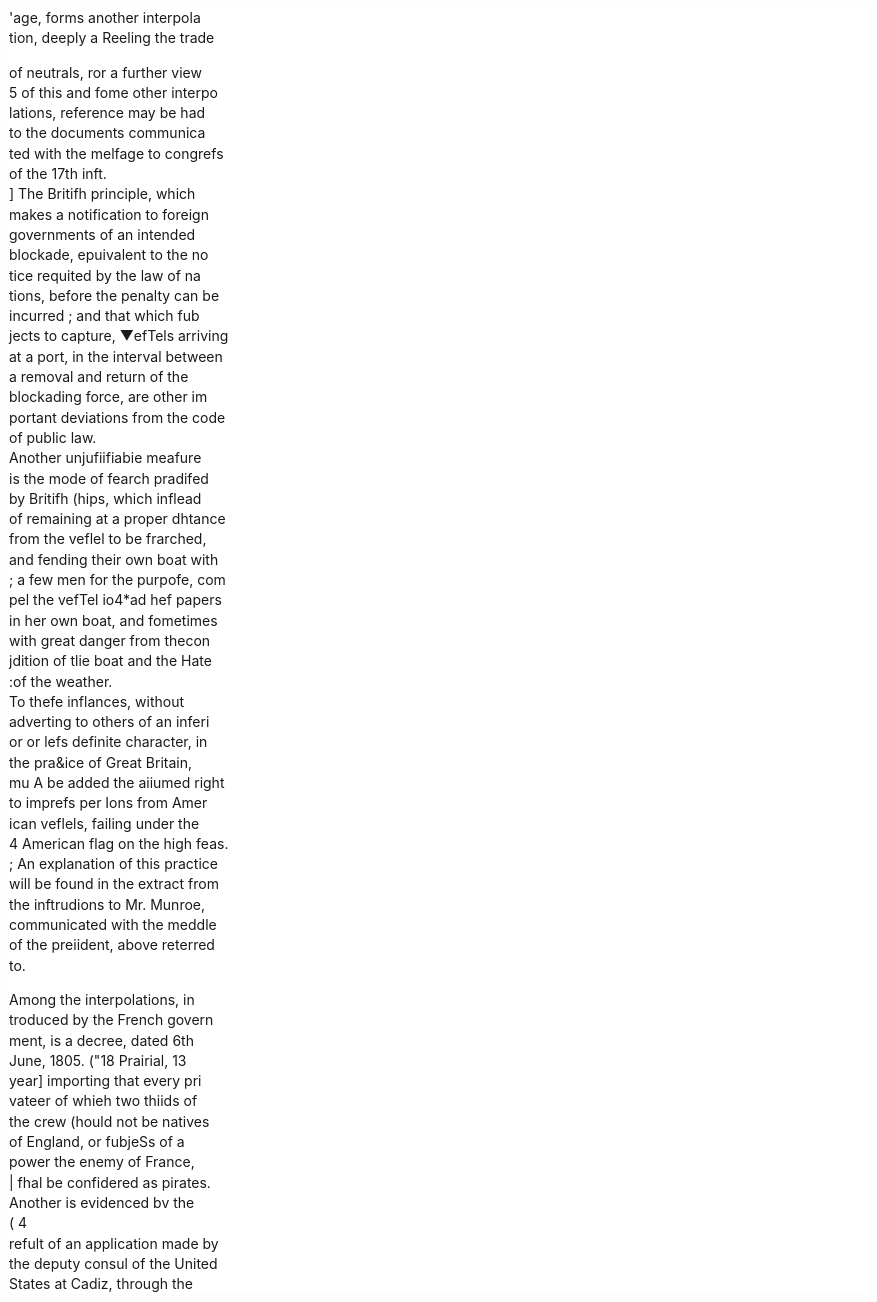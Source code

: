 &#x27;age, forms another interpola­  
tion, deeply a Reeling the trade  
  
of neutrals, ror a further view  
5 of this and fome other interpo­  
lations, reference may be had  
to the documents communica­  
ted with the melfage to congrefs  
of the 17th inft.  
] The Britifh principle, which  
makes a notification to foreign  
governments of an intended  
blockade, epuivalent to the no­  
tice requited by the law of na­  
tions, before the penalty can be  
incurred ; and that which fub­  
jects to capture, ▼efTels arriving  
at a port, in the interval between  
a removal and return of the  
blockading force, are other im­  
portant deviations from the code  
of public law.  
Another unjufiifiabie meafure  
is the mode of fearch pradifed  
by Britifh (hips, which inflead  
of remaining at a proper dhtance  
from the veflel to be frarched,  
and fending their own boat with  
; a few men for the purpofe, com­  
pel the vefTel io4*ad hef papers  
in her own boat, and fometimes  
with great danger from thecon­  
jdition of tlie boat and the Hate  
:of the weather.  
To thefe inflances, without  
adverting to others of an inferi­  
or or lefs definite character, in  
the pra&amp;ice of Great Britain,  
mu A be added the aiiumed right  
to imprefs per Ions from Amer­  
ican veflels, failing under the  
4 American flag on the high feas.  
; An explanation of this practice  
will be found in the extract from  
the inftrudions to Mr. Munroe,  
communicated with the meddle  
of the preiident, above reterred  
to.  
  
Among the interpolations, in­  
troduced by the French govern­  
ment, is a decree, dated 6th  
June, 1805. (&quot;18 Prairial, 13  
year] importing that every pri­  
vateer of whieh two thiids of  
the crew (hould not be natives  
of England, or fubjeSs of a  
power the enemy of France,  
| fhal be confidered as pirates.  
Another is evidenced bv the  
( 4  
refult of an application made by  
the deputy consul of the United  
States at Cadiz, through the  